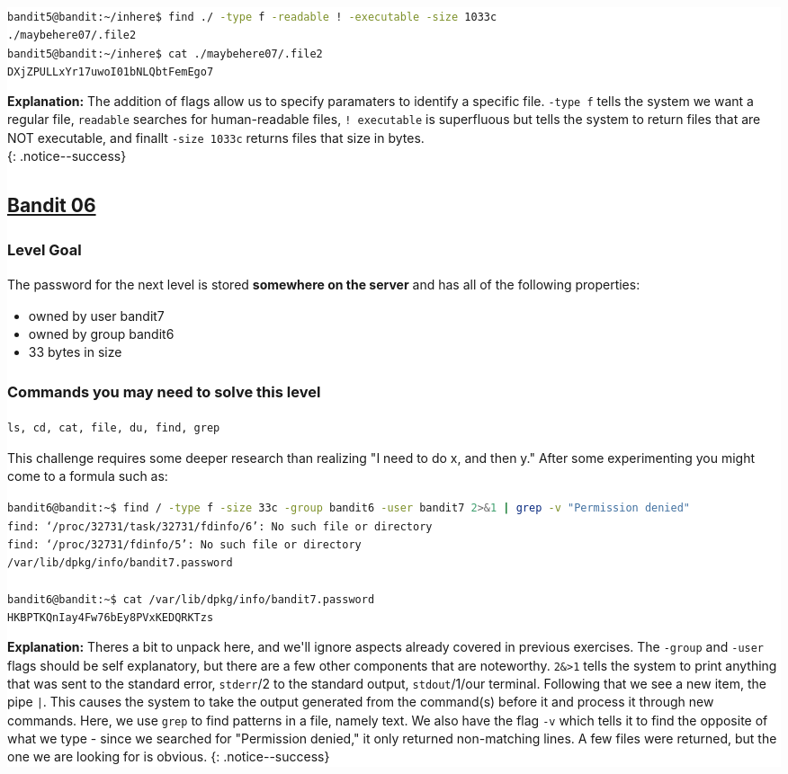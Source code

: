 ```bash
bandit5@bandit:~/inhere$ find ./ -type f -readable ! -executable -size 1033c
./maybehere07/.file2
bandit5@bandit:~/inhere$ cat ./maybehere07/.file2
DXjZPULLxYr17uwoI01bNLQbtFemEgo7
```
**Explanation:** The addition of flags allow us to specify paramaters to identify a specific file. `-type f` tells the system we want a regular file, `readable` searches for human-readable files, `! executable` is superfluous but tells the system to return files that are NOT executable, and finallt `-size 1033c` returns files that size in bytes.  
{: .notice--success}





## [Bandit 06](https://overthewire.org/wargames/bandit/bandit6.html)

### Level Goal

The password for the next level is stored **somewhere on the server** and has all of the following properties:
- owned by user bandit7
- owned by group bandit6
- 33 bytes in size


### Commands you may need to solve this level

`ls, cd, cat, file, du, find, grep`

This challenge requires some deeper research than realizing "I need to do x, and then y." After some experimenting you might come to a formula such as:

```bash
bandit6@bandit:~$ find / -type f -size 33c -group bandit6 -user bandit7 2>&1 | grep -v "Permission denied"
find: ‘/proc/32731/task/32731/fdinfo/6’: No such file or directory
find: ‘/proc/32731/fdinfo/5’: No such file or directory
/var/lib/dpkg/info/bandit7.password

bandit6@bandit:~$ cat /var/lib/dpkg/info/bandit7.password
HKBPTKQnIay4Fw76bEy8PVxKEDQRKTzs

```

**Explanation:** Theres a bit to unpack here, and we'll ignore aspects already covered in previous exercises. The `-group` and `-user` flags should be self explanatory, but there are a few other components that are noteworthy. `2&>1` tells the system to print anything that was sent to the standard error, `stderr`/2 to the standard output, `stdout`/1/our terminal. Following that we see a new item, the pipe `|`. This causes the system to take the output generated from the command(s) before it and process it through new commands. Here, we use `grep` to find patterns in a file, namely text. We also have the flag `-v` which tells it to find the opposite of what we type - since we searched for "Permission denied," it only returned non-matching lines. A few files were returned, but the one we are looking for is obvious.
{: .notice--success}
